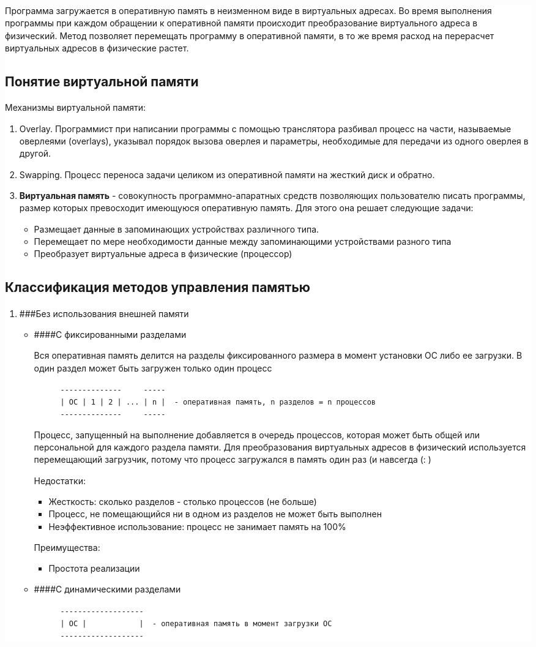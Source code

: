    Программа загружается в оперативную память в неизменном виде в виртуальных адресах. Во время выполнения программы при каждом обращении к оперативной памяти происходит преобразование виртуального адреса в физический. Метод позволяет перемещать программу в оперативной памяти, в то же время расход на перерасчет виртуальных адресов в физические растет.
   
Понятие виртуальной памяти
--------------------------

Механизмы виртуальной памяти:

1. Overlay. Программист при написании программы с помощью транслятора разбивал процесс на части, называемые оверлеями (overlays), указывал порядок вызова оверлея и параметры, необходимые для передачи из одного оверлея в другой.

2. Swapping. Процесс переноса задачи целиком из оперативной памяти на жесткий диск и обратно.

3. **Виртуальная память** - совокупность программно-апаратных средств позволяющих пользователю писать программы, размер которых превосходит имеющуюся оперативную память. Для этого она решает следующие задачи:
    
    * Размещает данные в запоминающих устройствах различного типа.
    * Перемещает по мере необходимости данные между запоминающими устройствами разного типа
    * Преобразует виртуальные адреса в физические (процессор)

Классификация методов управления памятью
----------------------------------------

1. ###Без использования внешней памяти 

   * ####С фиксированными разделами
   
     Вся оперативная память делится на разделы фиксированного размера в момент установки ОС либо ее загрузки. В один раздел может быть загружен только один процесс
     
               --------------     -----
               | ОС | 1 | 2 | ... | n |  - оперативная память, n разделов = n процессов
               --------------     -----  
                                 
     Процесс, запущенный на выполнение добавляется в очередь процессов, которая может быть общей или персональной для каждого раздела памяти. Для преобразования виртуальных адресов в физический используется перемещающий загрузчик, потому что процесс загружался в память один раз (и навсегда (: )
     
     Недостатки:
     
       * Жесткость: сколько разделов - столько процессов (не больше)
       * Процесс, не помещающийся ни в одном из разделов не может быть выполнен
       * Неэффективное использование: процесс не занимает память на 100%
       
     Преимущества:
       
       * Простота реализации
   
   * ####С динамическими разделами 
     
               -------------------
               | ОС |            |  - оперативная память в момент загрузки ОС
               -------------------   
